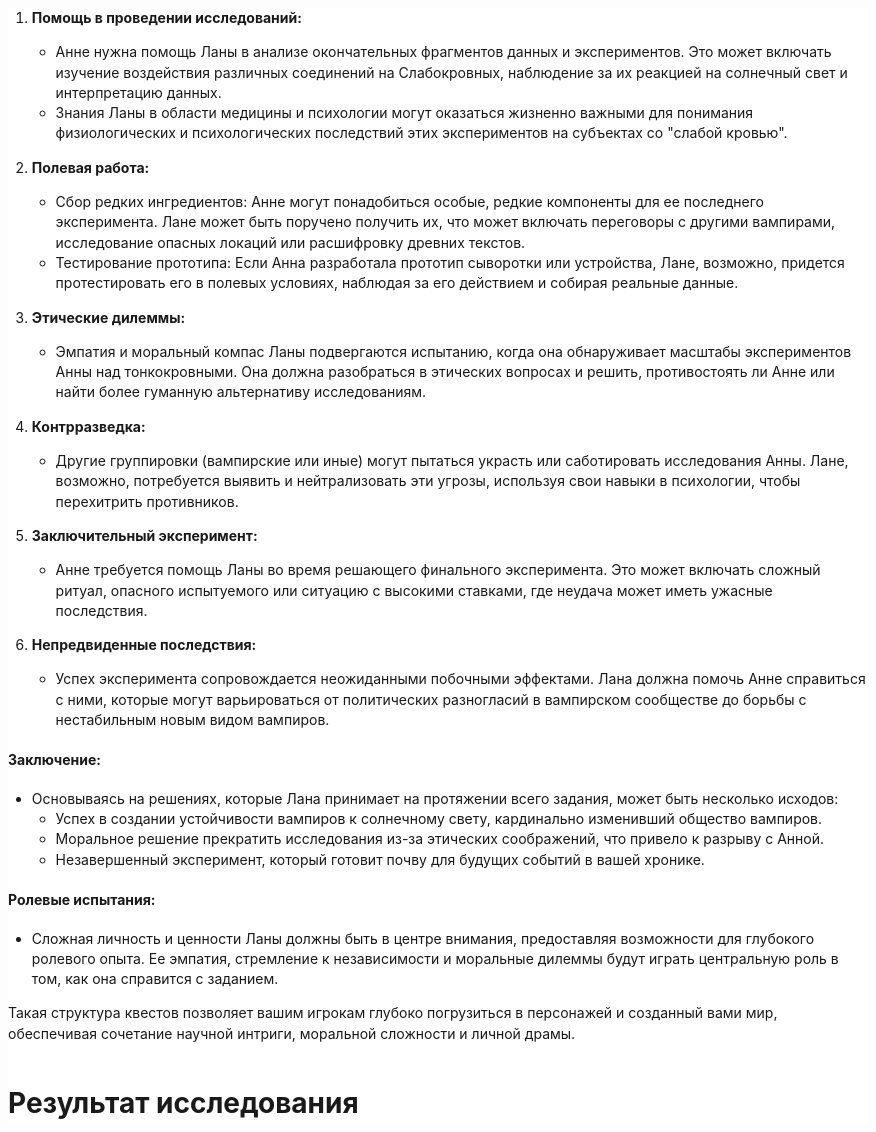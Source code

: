 1. **Помощь в проведении исследований:**
   - Анне нужна помощь Ланы в анализе окончательных фрагментов данных и экспериментов. Это может включать изучение воздействия различных соединений на Слабокровных, наблюдение за их реакцией на солнечный свет и интерпретацию данных.
   - Знания Ланы в области медицины и психологии могут оказаться жизненно важными для понимания физиологических и психологических последствий этих экспериментов на субъектах со "слабой кровью".

2. **Полевая работа:**
   - Сбор редких ингредиентов: Анне могут понадобиться особые, редкие компоненты для ее последнего эксперимента. Лане может быть поручено получить их, что может включать переговоры с другими вампирами, исследование опасных локаций или расшифровку древних текстов.
   - Тестирование прототипа: Если Анна разработала прототип сыворотки или устройства, Лане, возможно, придется протестировать его в полевых условиях, наблюдая за его действием и собирая реальные данные.

3. **Этические дилеммы:**
   - Эмпатия и моральный компас Ланы подвергаются испытанию, когда она обнаруживает масштабы экспериментов Анны над тонкокровными. Она должна разобраться в этических вопросах и решить, противостоять ли Анне или найти более гуманную альтернативу исследованиям.

4. **Контрразведка:**
   - Другие группировки (вампирские или иные) могут пытаться украсть или саботировать исследования Анны. Лане, возможно, потребуется выявить и нейтрализовать эти угрозы, используя свои навыки в психологии, чтобы перехитрить противников.

5. **Заключительный эксперимент:**
   - Анне требуется помощь Ланы во время решающего финального эксперимента. Это может включать сложный ритуал, опасного испытуемого или ситуацию с высокими ставками, где неудача может иметь ужасные последствия.

6. **Непредвиденные последствия:**
   - Успех эксперимента сопровождается неожиданными побочными эффектами. Лана должна помочь Анне справиться с ними, которые могут варьироваться от политических разногласий в вампирском сообществе до борьбы с нестабильным новым видом вампиров.

#### Заключение:
- Основываясь на решениях, которые Лана принимает на протяжении всего задания, может быть несколько исходов:
  - Успех в создании устойчивости вампиров к солнечному свету, кардинально изменивший общество вампиров.
  - Моральное решение прекратить исследования из-за этических соображений, что привело к разрыву с Анной.
  - Незавершенный эксперимент, который готовит почву для будущих событий в вашей хронике.

#### Ролевые испытания:
- Сложная личность и ценности Ланы должны быть в центре внимания, предоставляя возможности для глубокого ролевого опыта. Ее эмпатия, стремление к независимости и моральные дилеммы будут играть центральную роль в том, как она справится с заданием.

Такая структура квестов позволяет вашим игрокам глубоко погрузиться в персонажей и созданный вами мир, обеспечивая сочетание научной интриги, моральной сложности и личной драмы.

# Результат исследования
